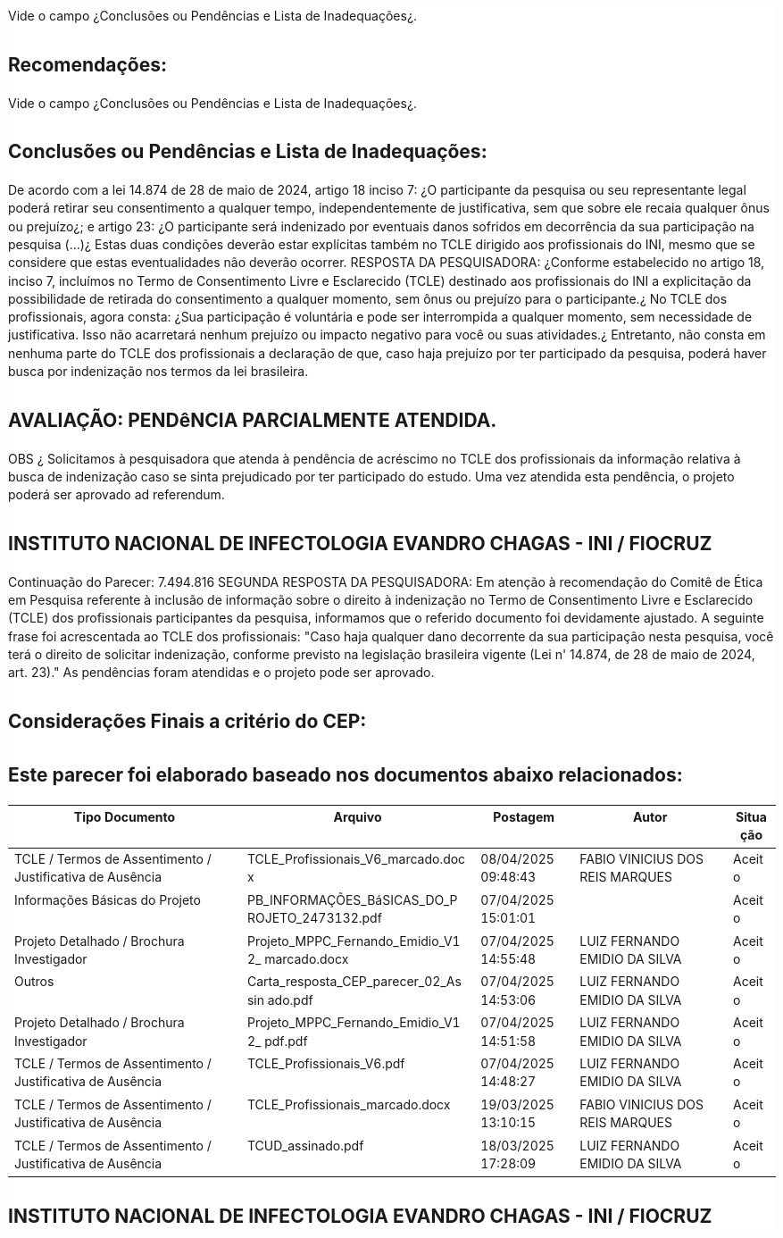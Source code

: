 Vide o campo ¿Conclusões ou Pendências e Lista de Inadequações¿.
## Recomendações:
Vide o campo ¿Conclusões ou Pendências e Lista de Inadequações¿.
## Conclusões ou Pendências e Lista de Inadequações:
De acordo com a lei 14.874 de 28 de maio de 2024, artigo 18 inciso 7: ¿O participante da pesquisa ou seu representante legal poderá retirar seu consentimento a qualquer tempo, independentemente de justificativa, sem que sobre ele recaia qualquer ônus ou prejuízo¿; e artigo 23: ¿O participante será indenizado por eventuais danos sofridos em decorrência da sua participação na pesquisa (...)¿ Estas duas condições deverão estar explícitas também no TCLE dirigido aos profissionais do INI, mesmo que se considere que estas eventualidades não deverão ocorrer.
RESPOSTA DA PESQUISADORA: ¿Conforme estabelecido no artigo 18, inciso 7, incluímos no Termo de Consentimento Livre e Esclarecido (TCLE) destinado aos profissionais do INI a explicitação da possibilidade de retirada do consentimento a qualquer momento, sem ônus ou prejuízo para o participante.¿ No TCLE dos profissionais, agora consta: ¿Sua participação é voluntária e pode ser interrompida a qualquer momento, sem necessidade de justificativa. Isso não acarretará nenhum prejuízo ou impacto negativo para você ou suas atividades.¿ Entretanto, não consta em nenhuma parte do TCLE dos profissionais a declaração de que, caso haja prejuízo por ter participado da pesquisa, poderá haver busca por indenização nos termos da lei brasileira.
## AVALIAÇÃO: PENDêNCIA PARCIALMENTE ATENDIDA.
OBS ¿ Solicitamos à pesquisadora que atenda à pendência de acréscimo no TCLE dos profissionais da informação relativa à busca de indenização caso se sinta prejudicado por ter participado do estudo. Uma vez atendida esta pendência, o projeto poderá ser aprovado ad referendum.
## INSTITUTO NACIONAL DE INFECTOLOGIA EVANDRO CHAGAS - INI / FIOCRUZ

Continuação do Parecer: 7.494.816
SEGUNDA RESPOSTA DA PESQUISADORA: Em atenção à recomendação do Comitê de Ética em Pesquisa referente à inclusão de informação sobre o direito à indenização no Termo de Consentimento Livre e Esclarecido (TCLE) dos profissionais participantes da pesquisa, informamos que o referido documento foi devidamente ajustado.
A seguinte frase foi acrescentada ao TCLE dos profissionais:
"Caso haja qualquer dano decorrente da sua participação nesta pesquisa, você terá o direito de solicitar indenização, conforme previsto na legislação brasileira vigente (Lei n' 14.874, de 28 de maio de 2024, art. 23)."
As pendências foram atendidas e o projeto pode ser aprovado.
## Considerações Finais a critério do CEP:
## Este parecer foi elaborado baseado nos documentos abaixo relacionados:
| Tipo Documento                                            | Arquivo                                        | Postagem            | Autor                           | Situação   |
|-----------------------------------------------------------|------------------------------------------------|---------------------|---------------------------------|------------|
| TCLE / Termos de Assentimento / Justificativa de Ausência | TCLE_Profissionais_V6_marcado.docx             | 08/04/2025 09:48:43 | FABIO VINICIUS DOS REIS MARQUES | Aceito     |
| Informações Básicas do Projeto                            | PB_INFORMAÇÕES_BáSICAS_DO_P ROJETO_2473132.pdf | 07/04/2025 15:01:01 |                                 | Aceito     |
| Projeto Detalhado / Brochura Investigador                 | Projeto_MPPC_Fernando_Emidio_V12_ marcado.docx | 07/04/2025 14:55:48 | LUIZ FERNANDO EMIDIO DA SILVA   | Aceito     |
| Outros                                                    | Carta_resposta_CEP_parecer_02_Assin ado.pdf    | 07/04/2025 14:53:06 | LUIZ FERNANDO EMIDIO DA SILVA   | Aceito     |
| Projeto Detalhado / Brochura Investigador                 | Projeto_MPPC_Fernando_Emidio_V12_ pdf.pdf      | 07/04/2025 14:51:58 | LUIZ FERNANDO EMIDIO DA SILVA   | Aceito     |
| TCLE / Termos de Assentimento / Justificativa de Ausência | TCLE_Profissionais_V6.pdf                      | 07/04/2025 14:48:27 | LUIZ FERNANDO EMIDIO DA SILVA   | Aceito     |
| TCLE / Termos de Assentimento / Justificativa de Ausência | TCLE_Profissionais_marcado.docx                | 19/03/2025 13:10:15 | FABIO VINICIUS DOS REIS MARQUES | Aceito     |
| TCLE / Termos de Assentimento / Justificativa de Ausência | TCUD_assinado.pdf                              | 18/03/2025 17:28:09 | LUIZ FERNANDO EMIDIO DA SILVA   | Aceito     |
## INSTITUTO NACIONAL DE INFECTOLOGIA EVANDRO CHAGAS - INI / FIOCRUZ
